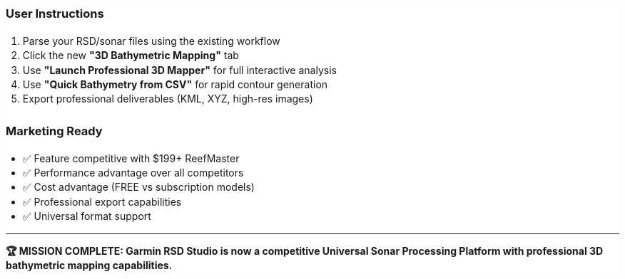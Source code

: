 ### **User Instructions**
1. Parse your RSD/sonar files using the existing workflow
2. Click the new **"3D Bathymetric Mapping"** tab
3. Use **"Launch Professional 3D Mapper"** for full interactive analysis
4. Use **"Quick Bathymetry from CSV"** for rapid contour generation
5. Export professional deliverables (KML, XYZ, high-res images)

### **Marketing Ready**
- ✅ Feature competitive with $199+ ReefMaster
- ✅ Performance advantage over all competitors
- ✅ Cost advantage (FREE vs subscription models)
- ✅ Professional export capabilities
- ✅ Universal format support

---

**🏆 MISSION COMPLETE: Garmin RSD Studio is now a competitive Universal Sonar Processing Platform with professional 3D bathymetric mapping capabilities.**